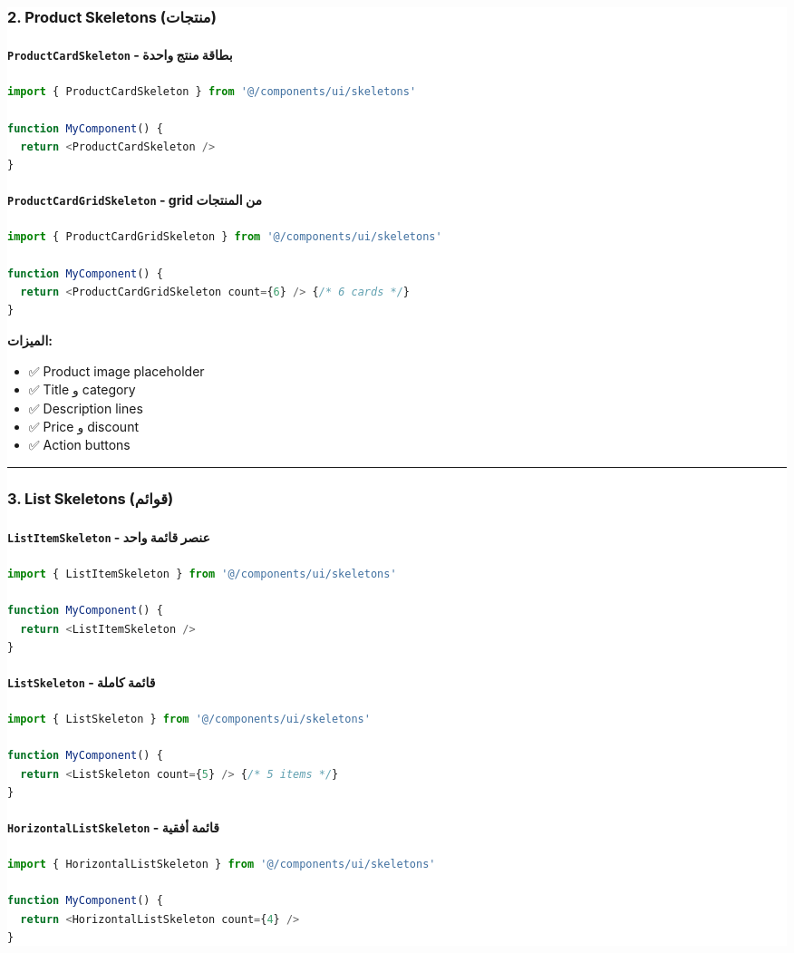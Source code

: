 
### **2. Product Skeletons** (منتجات)

#### **`ProductCardSkeleton`** - بطاقة منتج واحدة
```typescript
import { ProductCardSkeleton } from '@/components/ui/skeletons'

function MyComponent() {
  return <ProductCardSkeleton />
}
```

#### **`ProductCardGridSkeleton`** - grid من المنتجات
```typescript
import { ProductCardGridSkeleton } from '@/components/ui/skeletons'

function MyComponent() {
  return <ProductCardGridSkeleton count={6} /> {/* 6 cards */}
}
```

**الميزات:**
- ✅ Product image placeholder
- ✅ Title و category
- ✅ Description lines
- ✅ Price و discount
- ✅ Action buttons

---

### **3. List Skeletons** (قوائم)

#### **`ListItemSkeleton`** - عنصر قائمة واحد
```typescript
import { ListItemSkeleton } from '@/components/ui/skeletons'

function MyComponent() {
  return <ListItemSkeleton />
}
```

#### **`ListSkeleton`** - قائمة كاملة
```typescript
import { ListSkeleton } from '@/components/ui/skeletons'

function MyComponent() {
  return <ListSkeleton count={5} /> {/* 5 items */}
}
```

#### **`HorizontalListSkeleton`** - قائمة أفقية
```typescript
import { HorizontalListSkeleton } from '@/components/ui/skeletons'

function MyComponent() {
  return <HorizontalListSkeleton count={4} />
}
```
